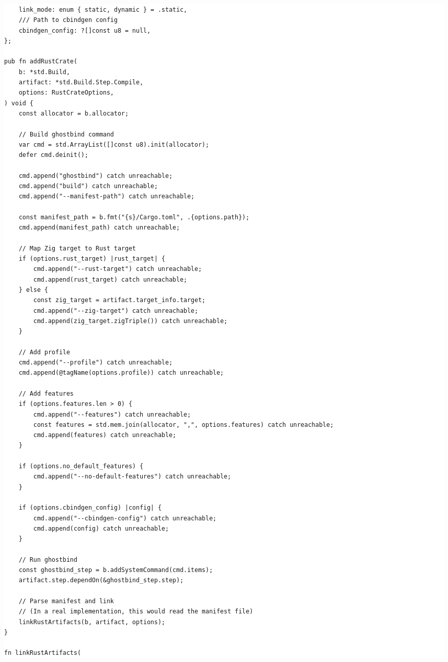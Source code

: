 ```zig
    link_mode: enum { static, dynamic } = .static,
    /// Path to cbindgen config
    cbindgen_config: ?[]const u8 = null,
};

pub fn addRustCrate(
    b: *std.Build,
    artifact: *std.Build.Step.Compile,
    options: RustCrateOptions,
) void {
    const allocator = b.allocator;

    // Build ghostbind command
    var cmd = std.ArrayList([]const u8).init(allocator);
    defer cmd.deinit();

    cmd.append("ghostbind") catch unreachable;
    cmd.append("build") catch unreachable;
    cmd.append("--manifest-path") catch unreachable;

    const manifest_path = b.fmt("{s}/Cargo.toml", .{options.path});
    cmd.append(manifest_path) catch unreachable;

    // Map Zig target to Rust target
    if (options.rust_target) |rust_target| {
        cmd.append("--rust-target") catch unreachable;
        cmd.append(rust_target) catch unreachable;
    } else {
        const zig_target = artifact.target_info.target;
        cmd.append("--zig-target") catch unreachable;
        cmd.append(zig_target.zigTriple()) catch unreachable;
    }

    // Add profile
    cmd.append("--profile") catch unreachable;
    cmd.append(@tagName(options.profile)) catch unreachable;

    // Add features
    if (options.features.len > 0) {
        cmd.append("--features") catch unreachable;
        const features = std.mem.join(allocator, ",", options.features) catch unreachable;
        cmd.append(features) catch unreachable;
    }

    if (options.no_default_features) {
        cmd.append("--no-default-features") catch unreachable;
    }

    if (options.cbindgen_config) |config| {
        cmd.append("--cbindgen-config") catch unreachable;
        cmd.append(config) catch unreachable;
    }

    // Run ghostbind
    const ghostbind_step = b.addSystemCommand(cmd.items);
    artifact.step.dependOn(&ghostbind_step.step);

    // Parse manifest and link
    // (In a real implementation, this would read the manifest file)
    linkRustArtifacts(b, artifact, options);
}

fn linkRustArtifacts(
```